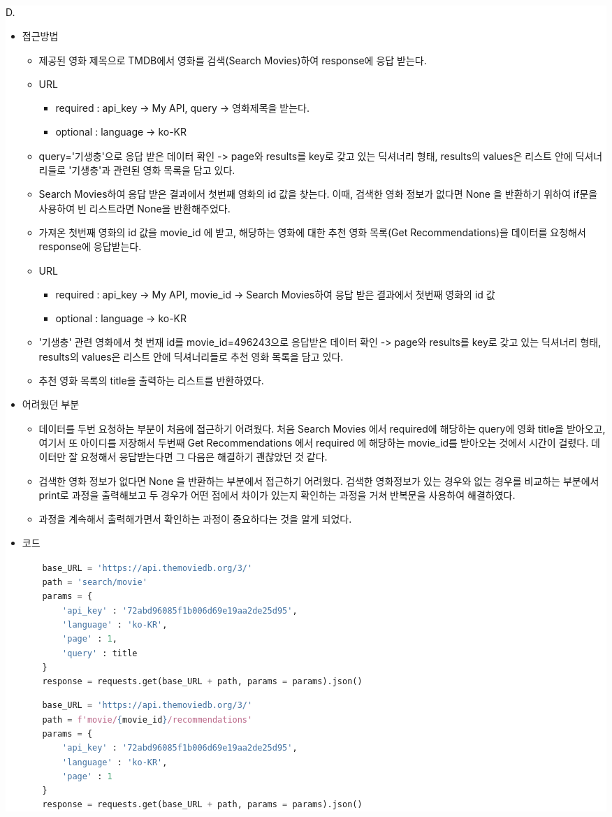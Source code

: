 D. 

- 접근방법
  
  - 제공된 영화 제목으로 TMDB에서 영화를 검색(Search Movies)하여 response에 응답 받는다.
  
  - URL
    
    - required : api_key -> My API, query -> 영화제목을 받는다.
    
    - optional : language -> ko-KR
  
  - query='기생충'으로 응답 받은 데이터 확인 -> page와 results를 key로 갖고 있는 딕셔너리 형태, results의 values은 리스트 안에 딕셔너리들로 '기생충'과 관련된 영화 목록을 담고 있다.
  
  - Search Movies하여 응답 받은 결과에서 첫번째 영화의 id 값을 찾는다. 이때, 검색한
    영화 정보가 없다면 None 을 반환하기 위하여 if문을 사용하여 빈 리스트라면 None을 반환해주었다.
  
  - 가져온 첫번째 영화의 id 값을  movie_id 에 받고, 해당하는 영화에 대한 추천 영화 목록(Get Recommendations)을 데이터를 요청해서 response에 응답받는다.
  
  - URL
    
    - required : api_key -> My API, movie_id -> Search Movies하여 응답 받은 결과에서 첫번째 영화의 id 값
    
    - optional : language -> ko-KR
  
  - '기생충' 관련 영화에서 첫 번재 id를 movie_id=496243으로 응답받은 데이터 확인 -> page와 results를 key로 갖고 있는 딕셔너리 형태, results의 values은 리스트 안에 딕셔너리들로 추천 영화 목록을 담고 있다.
  
  - 추천 영화 목록의 title을 출력하는 리스트를 반환하였다.

- 어려웠던 부분
  
  - 데이터를 두번 요청하는 부분이 처음에 접근하기 어려웠다. 처음 Search Movies 에서 required에 해당하는 query에 영화 title을 받아오고, 여기서 또 아이디를 저장해서 두번째 Get Recommendations 에서 required 에 해당하는 movie_id를 받아오는 것에서 시간이 걸렸다. 데이터만 잘 요청해서 응답받는다면 그 다음은 해결하기 괜찮았던 것 같다.
  
  - 검색한 영화 정보가 없다면 None 을 반환하는 부분에서 접근하기 어려웠다. 검색한 영화정보가 있는 경우와 없는 경우를 비교하는 부분에서 print로 과정을 출력해보고 두 경우가 어떤 점에서 차이가 있는지 확인하는 과정을 거쳐 반복문을 사용하여 해결하였다.
  
  - 과정을 계속해서 출력해가면서 확인하는 과정이 중요하다는 것을 알게 되었다.

- 코드
  
  ```python
      base_URL = 'https://api.themoviedb.org/3/'
      path = 'search/movie'
      params = { 
          'api_key' : '72abd96085f1b006d69e19aa2de25d95',
          'language' : 'ko-KR',
          'page' : 1,
          'query' : title
      }
      response = requests.get(base_URL + path, params = params).json()
  ```
  
  ```python
      base_URL = 'https://api.themoviedb.org/3/'
      path = f'movie/{movie_id}/recommendations'
      params = { 
          'api_key' : '72abd96085f1b006d69e19aa2de25d95',
          'language' : 'ko-KR',
          'page' : 1
      }
      response = requests.get(base_URL + path, params = params).json()
  ```
  